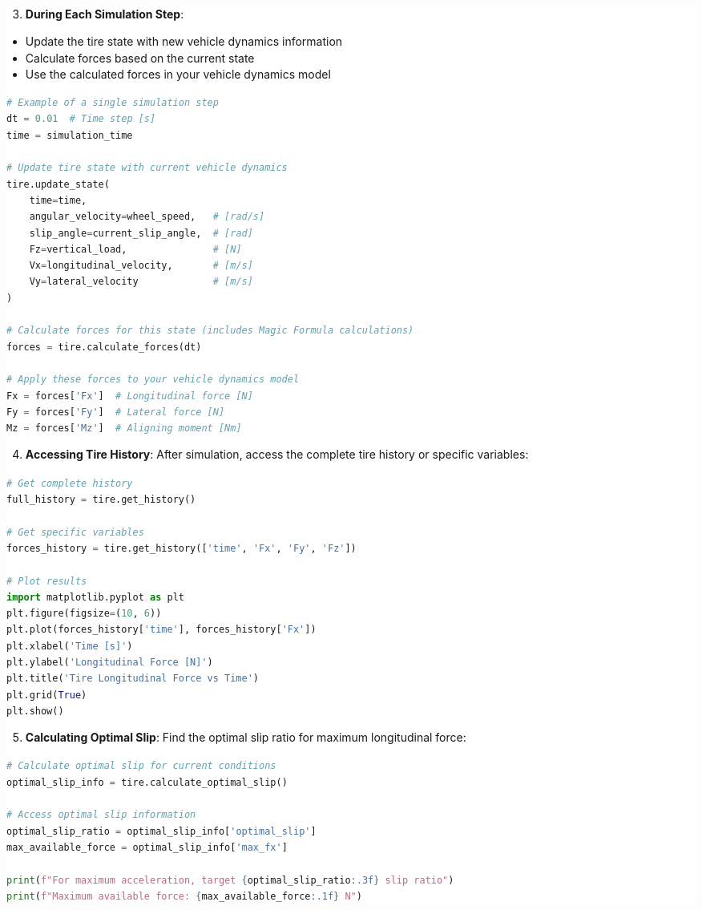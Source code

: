 3. **During Each Simulation Step**:
  - Update the tire state with new vehicle dynamics information
  - Calculate forces based on the current state
  - Use the calculated forces in your vehicle dynamics model
  
  ```python
  # Example of a single simulation step
  dt = 0.01  # Time step [s]
  time = simulation_time
  
  # Update tire state with current vehicle dynamics
  tire.update_state(
      time=time,
      angular_velocity=wheel_speed,   # [rad/s]
      slip_angle=current_slip_angle,  # [rad]
      Fz=vertical_load,               # [N]
      Vx=longitudinal_velocity,       # [m/s]
      Vy=lateral_velocity             # [m/s]
  )
  
  # Calculate forces for this state (includes Magic Formula calculations)
  forces = tire.calculate_forces(dt)
  
  # Apply these forces to your vehicle dynamics model
  Fx = forces['Fx']  # Longitudinal force [N]
  Fy = forces['Fy']  # Lateral force [N]
  Mz = forces['Mz']  # Aligning moment [Nm]
  ```

4. **Accessing Tire History**:
  After simulation, access the complete tire history or specific variables:
  ```python
  # Get complete history
  full_history = tire.get_history()
  
  # Get specific variables
  forces_history = tire.get_history(['time', 'Fx', 'Fy', 'Fz'])
  
  # Plot results
  import matplotlib.pyplot as plt
  plt.figure(figsize=(10, 6))
  plt.plot(forces_history['time'], forces_history['Fx'])
  plt.xlabel('Time [s]')
  plt.ylabel('Longitudinal Force [N]')
  plt.title('Tire Longitudinal Force vs Time')
  plt.grid(True)
  plt.show()
  ```

5. **Calculating Optimal Slip**:
  Find the optimal slip ratio for maximum longitudinal force:
  ```python
  # Calculate optimal slip for current conditions
  optimal_slip_info = tire.calculate_optimal_slip()
  
  # Access optimal slip information
  optimal_slip_ratio = optimal_slip_info['optimal_slip']
  max_available_force = optimal_slip_info['max_fx']
  
  print(f"For maximum acceleration, target {optimal_slip_ratio:.3f} slip ratio")
  print(f"Maximum available force: {max_available_force:.1f} N")
  ```
